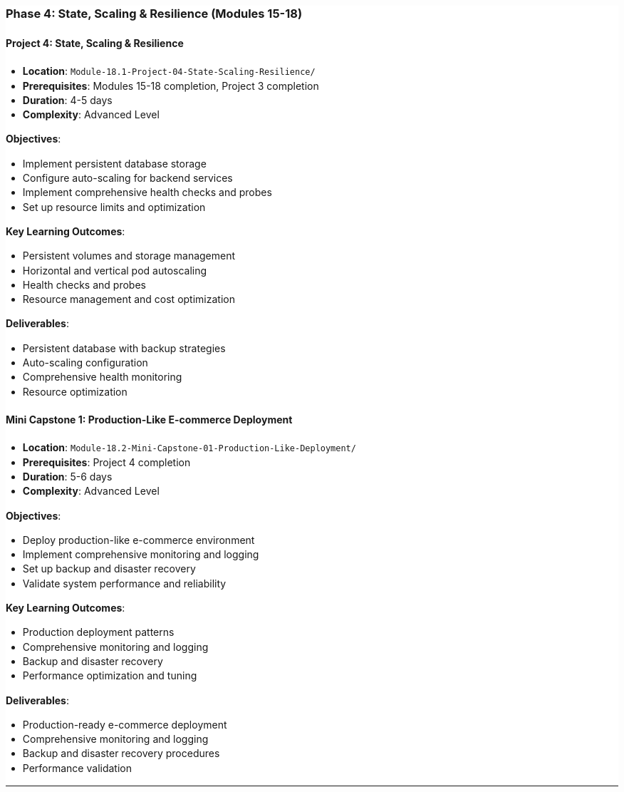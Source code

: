 ### **Phase 4: State, Scaling & Resilience (Modules 15-18)**

#### **Project 4: State, Scaling & Resilience**
- **Location**: `Module-18.1-Project-04-State-Scaling-Resilience/`
- **Prerequisites**: Modules 15-18 completion, Project 3 completion
- **Duration**: 4-5 days
- **Complexity**: Advanced Level

**Objectives**:
- Implement persistent database storage
- Configure auto-scaling for backend services
- Implement comprehensive health checks and probes
- Set up resource limits and optimization

**Key Learning Outcomes**:
- Persistent volumes and storage management
- Horizontal and vertical pod autoscaling
- Health checks and probes
- Resource management and cost optimization

**Deliverables**:
- Persistent database with backup strategies
- Auto-scaling configuration
- Comprehensive health monitoring
- Resource optimization

#### **Mini Capstone 1: Production-Like E-commerce Deployment**
- **Location**: `Module-18.2-Mini-Capstone-01-Production-Like-Deployment/`
- **Prerequisites**: Project 4 completion
- **Duration**: 5-6 days
- **Complexity**: Advanced Level

**Objectives**:
- Deploy production-like e-commerce environment
- Implement comprehensive monitoring and logging
- Set up backup and disaster recovery
- Validate system performance and reliability

**Key Learning Outcomes**:
- Production deployment patterns
- Comprehensive monitoring and logging
- Backup and disaster recovery
- Performance optimization and tuning

**Deliverables**:
- Production-ready e-commerce deployment
- Comprehensive monitoring and logging
- Backup and disaster recovery procedures
- Performance validation

---
